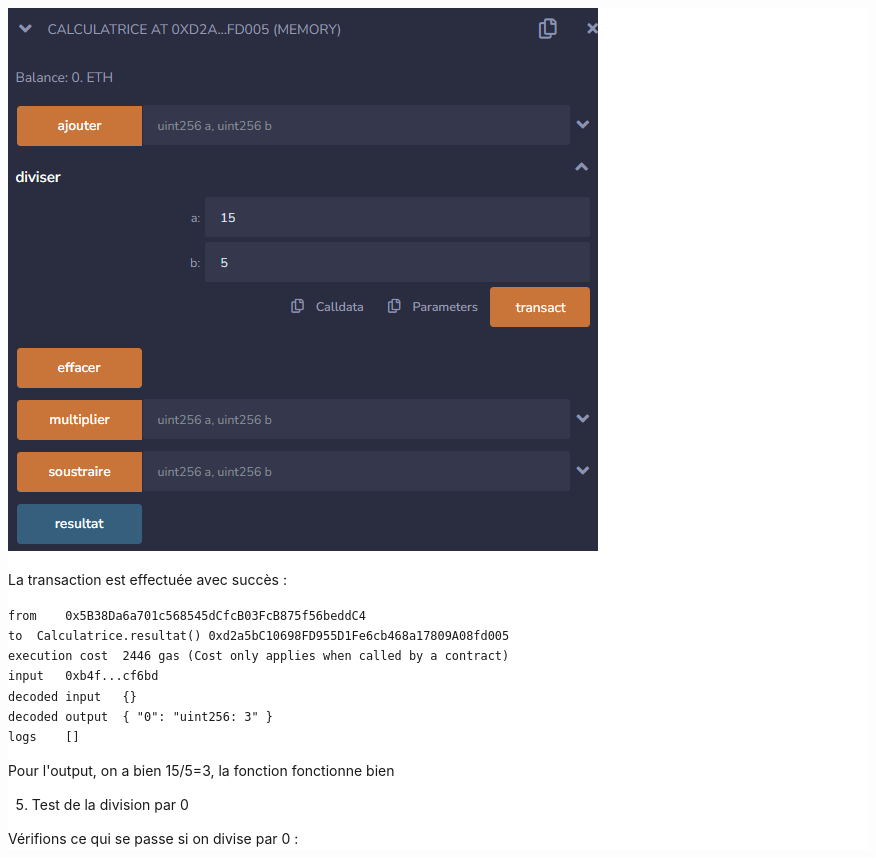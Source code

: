 ![diviser](images/9.png)

La transaction est effectuée avec succès : 
```
from	0x5B38Da6a701c568545dCfcB03FcB875f56beddC4
to	Calculatrice.resultat() 0xd2a5bC10698FD955D1Fe6cb468a17809A08fd005
execution cost	2446 gas (Cost only applies when called by a contract)
input	0xb4f...cf6bd
decoded input	{}
decoded output	{ "0": "uint256: 3" }
logs	[]
```
Pour l'output, on a bien 15/5=3, la fonction fonctionne bien

5. Test de la division par 0

Vérifions ce qui se passe si on divise par 0 : 
